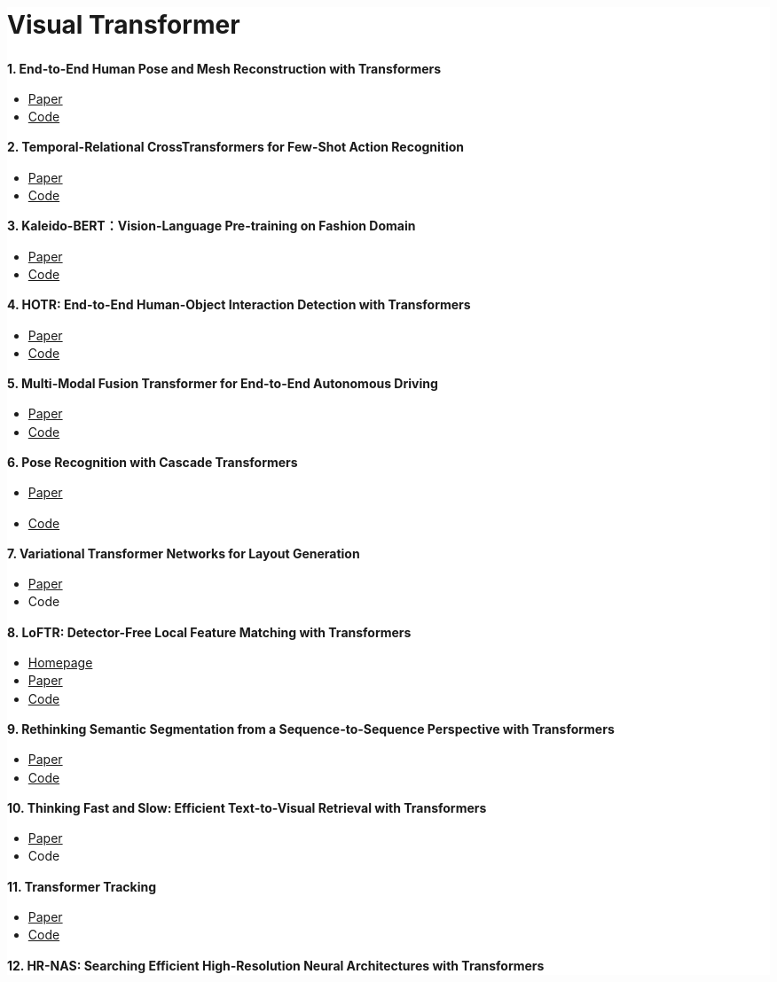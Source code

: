 # Visual Transformer

**1. End-to-End Human Pose and Mesh Reconstruction with Transformers**

- [Paper](https://arxiv.org/abs/2012.09760)
- [Code](https://github.com/microsoft/MeshTransformer)

**2. Temporal-Relational CrossTransformers for Few-Shot Action Recognition**

- [Paper](https://arxiv.org/abs/2101.06184)
- [Code](https://github.com/tobyperrett/trx)

**3. Kaleido-BERT：Vision-Language Pre-training on Fashion Domain**

- [Paper](https://arxiv.org/abs/2103.16110)
- [Code](https://github.com/mczhuge/Kaleido-BERT)

**4. HOTR: End-to-End Human-Object Interaction Detection with Transformers**

- [Paper](https://arxiv.org/abs/2104.13682)
- [Code](https://github.com/kakaobrain/HOTR)

**5. Multi-Modal Fusion Transformer for End-to-End Autonomous Driving**

- [Paper](https://arxiv.org/abs/2104.09224)
- [Code](https://github.com/autonomousvision/transfuser)

**6. Pose Recognition with Cascade Transformers**

- [Paper](https://arxiv.org/abs/2104.06976)

- [Code](https://github.com/mlpc-ucsd/PRTR)

**7. Variational Transformer Networks for Layout Generation**

- [Paper](https://arxiv.org/abs/2104.02416)
- Code

**8. LoFTR: Detector-Free Local Feature Matching with Transformers**

- [Homepage](https://zju3dv.github.io/loftr/)
- [Paper](https://arxiv.org/abs/2104.00680)
- [Code](https://github.com/zju3dv/LoFTR)

**9. Rethinking Semantic Segmentation from a Sequence-to-Sequence Perspective with Transformers**

- [Paper](https://arxiv.org/abs/2012.15840)
- [Code](https://github.com/fudan-zvg/SETR)

**10. Thinking Fast and Slow: Efficient Text-to-Visual Retrieval with Transformers**

- [Paper](https://arxiv.org/abs/2103.16553)
- Code

**11. Transformer Tracking**

- [Paper](https://arxiv.org/abs/2103.15436)
- [Code](https://github.com/chenxin-dlut/TransT)

**12. HR-NAS: Searching Efficient High-Resolution Neural Architectures with Transformers**
